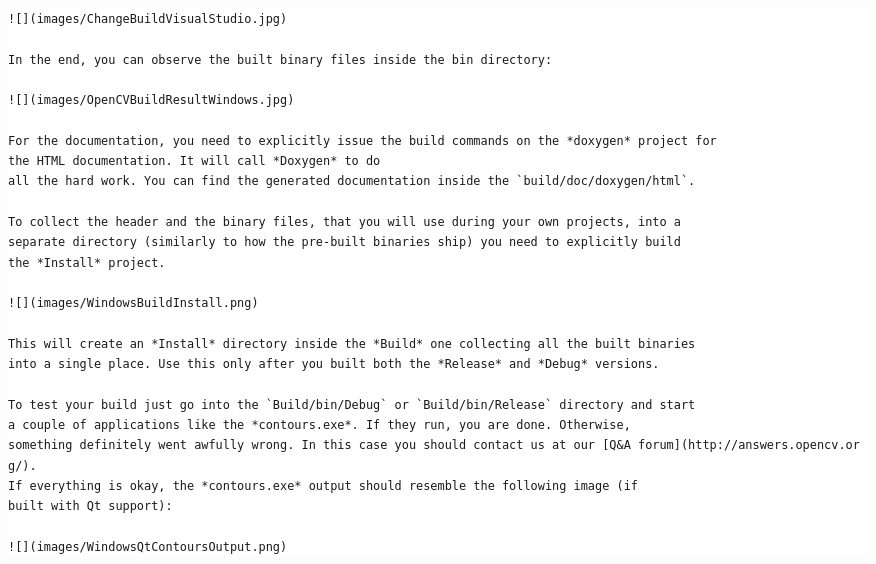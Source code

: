     ![](images/ChangeBuildVisualStudio.jpg)

    In the end, you can observe the built binary files inside the bin directory:

    ![](images/OpenCVBuildResultWindows.jpg)

    For the documentation, you need to explicitly issue the build commands on the *doxygen* project for
    the HTML documentation. It will call *Doxygen* to do
    all the hard work. You can find the generated documentation inside the `build/doc/doxygen/html`.

    To collect the header and the binary files, that you will use during your own projects, into a
    separate directory (similarly to how the pre-built binaries ship) you need to explicitly build
    the *Install* project.

    ![](images/WindowsBuildInstall.png)

    This will create an *Install* directory inside the *Build* one collecting all the built binaries
    into a single place. Use this only after you built both the *Release* and *Debug* versions.

    To test your build just go into the `Build/bin/Debug` or `Build/bin/Release` directory and start
    a couple of applications like the *contours.exe*. If they run, you are done. Otherwise,
    something definitely went awfully wrong. In this case you should contact us at our [Q&A forum](http://answers.opencv.org/).
    If everything is okay, the *contours.exe* output should resemble the following image (if
    built with Qt support):

    ![](images/WindowsQtContoursOutput.png)
